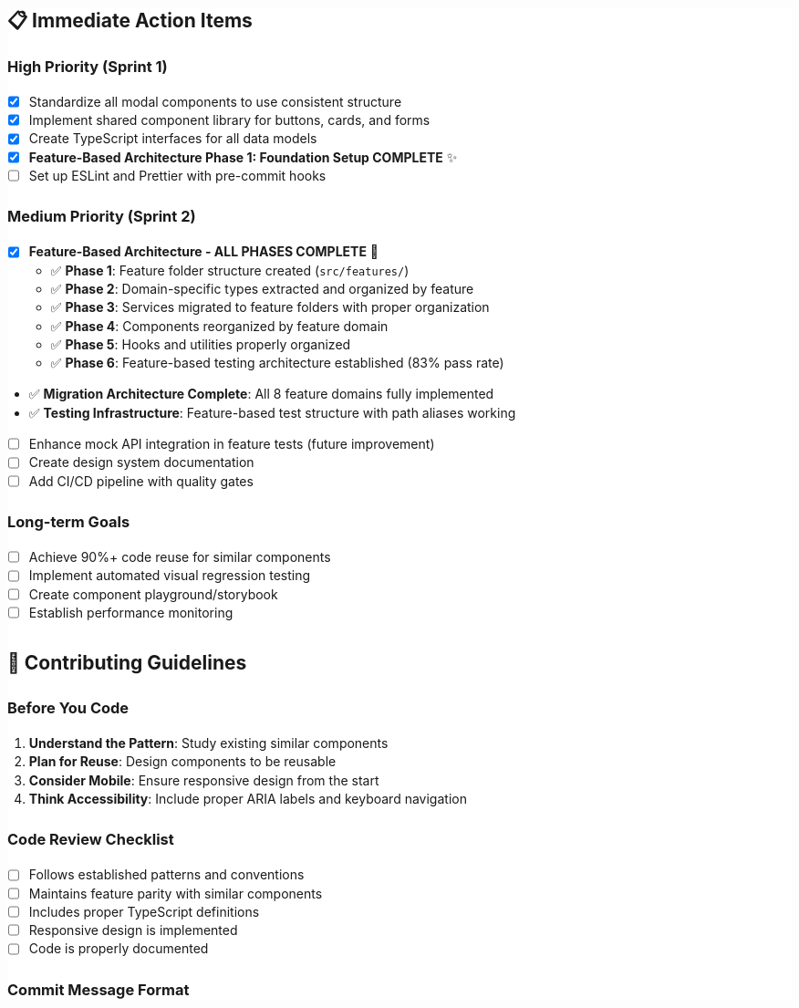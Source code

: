 ## 📋 Immediate Action Items

### High Priority (Sprint 1)

- [x] Standardize all modal components to use consistent structure
- [x] Implement shared component library for buttons, cards, and forms
- [x] Create TypeScript interfaces for all data models
- [x] **Feature-Based Architecture Phase 1: Foundation Setup COMPLETE** ✨
- [ ] Set up ESLint and Prettier with pre-commit hooks

### Medium Priority (Sprint 2)

- [x] **Feature-Based Architecture - ALL PHASES COMPLETE** 🎉
  - ✅ **Phase 1**: Feature folder structure created (`src/features/`)
  - ✅ **Phase 2**: Domain-specific types extracted and organized by feature
  - ✅ **Phase 3**: Services migrated to feature folders with proper organization
  - ✅ **Phase 4**: Components reorganized by feature domain
  - ✅ **Phase 5**: Hooks and utilities properly organized
  - ✅ **Phase 6**: Feature-based testing architecture established (83% pass rate)
- ✅ **Migration Architecture Complete**: All 8 feature domains fully implemented
- ✅ **Testing Infrastructure**: Feature-based test structure with path aliases working
- [ ] Enhance mock API integration in feature tests (future improvement)
- [ ] Create design system documentation
- [ ] Add CI/CD pipeline with quality gates

### Long-term Goals

- [ ] Achieve 90%+ code reuse for similar components
- [ ] Implement automated visual regression testing
- [ ] Create component playground/storybook
- [ ] Establish performance monitoring

## 🤝 Contributing Guidelines

### Before You Code

1. **Understand the Pattern**: Study existing similar components
2. **Plan for Reuse**: Design components to be reusable
3. **Consider Mobile**: Ensure responsive design from the start
4. **Think Accessibility**: Include proper ARIA labels and keyboard navigation

### Code Review Checklist

- [ ] Follows established patterns and conventions
- [ ] Maintains feature parity with similar components
- [ ] Includes proper TypeScript definitions
- [ ] Responsive design is implemented
- [ ] Code is properly documented

### Commit Message Format
